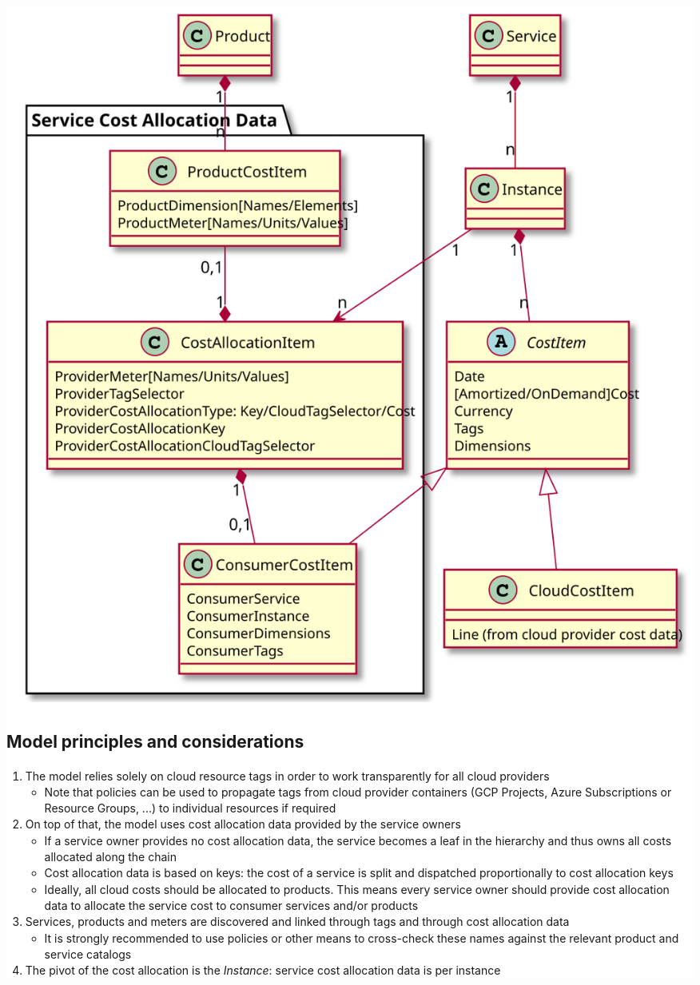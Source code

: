 ![Cloud cost allocation model](https://github.com/AmadeusITGroup/cloud-cost-allocation/raw/main/puml/cost-allocation-model.svg)

## Model principles and considerations

1. The model relies solely on cloud resource tags in order to work transparently for all cloud providers
    * Note that policies can be used to propagate tags from cloud provider containers (GCP Projects, Azure Subscriptions or Resource Groups, ...) to individual resources if required
2. On top of that, the model uses cost allocation data provided by the service owners
    * If a service owner provides no cost allocation data, the service becomes a leaf in the hierarchy and thus owns all costs allocated along the chain
    * Cost allocation data is based on keys: the cost of a service is split and dispatched proportionally to cost allocation keys
    * Ideally, all cloud costs should be allocated to products. This means every service owner should provide cost allocation data to allocate the service cost to consumer services and/or products
3. Services, products and meters are discovered and linked through tags and through cost allocation data
    * It is strongly recommended to use policies or other means to cross-check these names against the relevant product and service catalogs
4. The pivot of the cost allocation is the *Instance*: service cost allocation data is per instance 